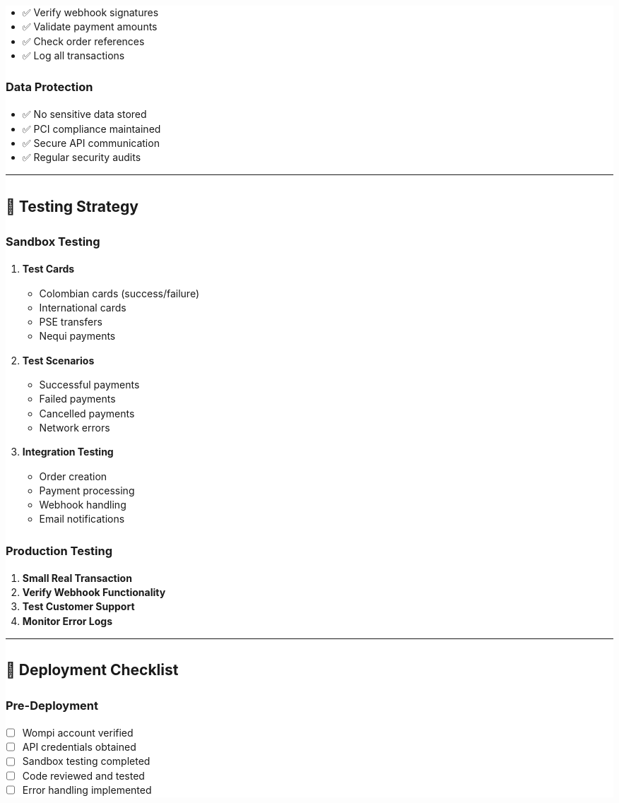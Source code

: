 - ✅ Verify webhook signatures
- ✅ Validate payment amounts
- ✅ Check order references
- ✅ Log all transactions

### **Data Protection**

- ✅ No sensitive data stored
- ✅ PCI compliance maintained
- ✅ Secure API communication
- ✅ Regular security audits

---

## 🧪 **Testing Strategy**

### **Sandbox Testing**

1. **Test Cards**
   - Colombian cards (success/failure)
   - International cards
   - PSE transfers
   - Nequi payments

2. **Test Scenarios**
   - Successful payments
   - Failed payments
   - Cancelled payments
   - Network errors

3. **Integration Testing**
   - Order creation
   - Payment processing
   - Webhook handling
   - Email notifications

### **Production Testing**

1. **Small Real Transaction**
2. **Verify Webhook Functionality**
3. **Test Customer Support**
4. **Monitor Error Logs**

---

## 🚀 **Deployment Checklist**

### **Pre-Deployment**

- [ ] Wompi account verified
- [ ] API credentials obtained
- [ ] Sandbox testing completed
- [ ] Code reviewed and tested
- [ ] Error handling implemented
